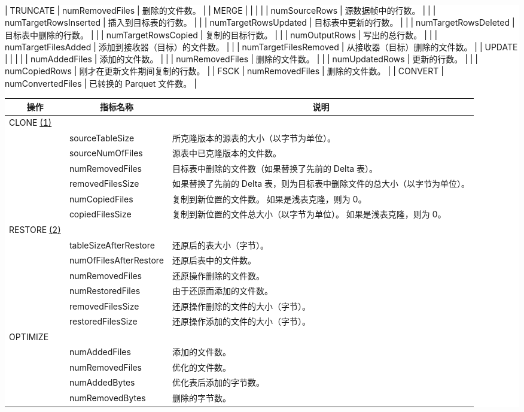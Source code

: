| TRUNCATE                                                          | numRemovedFiles                   | 删除的文件数。                                                       |
| MERGE                                                             |                                   |                                                                                |
|                                                                   | numSourceRows                     | 源数据帧中的行数。                                        |
|                                                                   | numTargetRowsInserted             | 插入到目标表的行数。                                 |
|                                                                   | numTargetRowsUpdated              | 目标表中更新的行数。                                    |
|                                                                   | numTargetRowsDeleted              | 目标表中删除的行数。                                    |
|                                                                   | numTargetRowsCopied               | 复制的目标行数。                                                  |
|                                                                   | numOutputRows                     | 写出的总行数。                                              |
|                                                                   | numTargetFilesAdded               | 添加到接收器（目标）的文件数。                                     |
|                                                                   | numTargetFilesRemoved             | 从接收器（目标）删除的文件数。                                 |
| UPDATE                                                            |                                   |                                                                                |
|                                                                   | numAddedFiles                     | 添加的文件数。                                                         |
|                                                                   | numRemovedFiles                   | 删除的文件数。                                                       |
|                                                                   | numUpdatedRows                    | 更新的行数。                                                        |
|                                                                   | numCopiedRows                     | 刚才在更新文件期间复制的行数。              |
| FSCK                                                              | numRemovedFiles                   | 删除的文件数。                                                       |
| CONVERT                                                           | numConvertedFiles                 | 已转换的 Parquet 文件数。                              |

| 操作                         | 指标名称                       | 说明                                                                                              |
|-----------------------------------|-----------------------------------|----------------------------------------------------------------------------------------------------------|
| CLONE [(1)](#1)                   |                                   |                                                                                                          |
|                                   | sourceTableSize                   | 所克隆版本的源表的大小（以字节为单位）。                                          |
|                                   | sourceNumOfFiles                  | 源表中已克隆版本的文件数。                                        |
|                                   | numRemovedFiles                   | 目标表中删除的文件数（如果替换了先前的 Delta 表）。                    |
|                                   | removedFilesSize                  | 如果替换了先前的 Delta 表，则为目标表中删除文件的总大小（以字节为单位）。   |
|                                   | numCopiedFiles                    | 复制到新位置的文件数。 如果是浅表克隆，则为 0。                         |
|                                   | copiedFilesSize                   | 复制到新位置的文件总大小（以字节为单位）。 如果是浅表克隆，则为 0。 |
| RESTORE [(2)](#2)                 |                                   |                                                                                                          |
|                                   | tableSizeAfterRestore             | 还原后的表大小（字节）。                                                                       |
|                                   | numOfFilesAfterRestore            | 还原后表中的文件数。                                                              |
|                                   | numRemovedFiles                   | 还原操作删除的文件数。                                                        |
|                                   | numRestoredFiles                  | 由于还原而添加的文件数。                                              |
|                                   | removedFilesSize                  | 还原操作删除的文件的大小（字节）。                                                           |
|                                   | restoredFilesSize                 | 还原操作添加的文件的大小（字节）。                                                             |
| OPTIMIZE                          |                                   |                                                                                                          |
|                                   | numAddedFiles                     | 添加的文件数。                                                                                   |
|                                   | numRemovedFiles                   | 优化的文件数。                                                                               |
|                                   | numAddedBytes                     | 优化表后添加的字节数。                                                     |
|                                   | numRemovedBytes                   | 删除的字节数。                                                                                 |